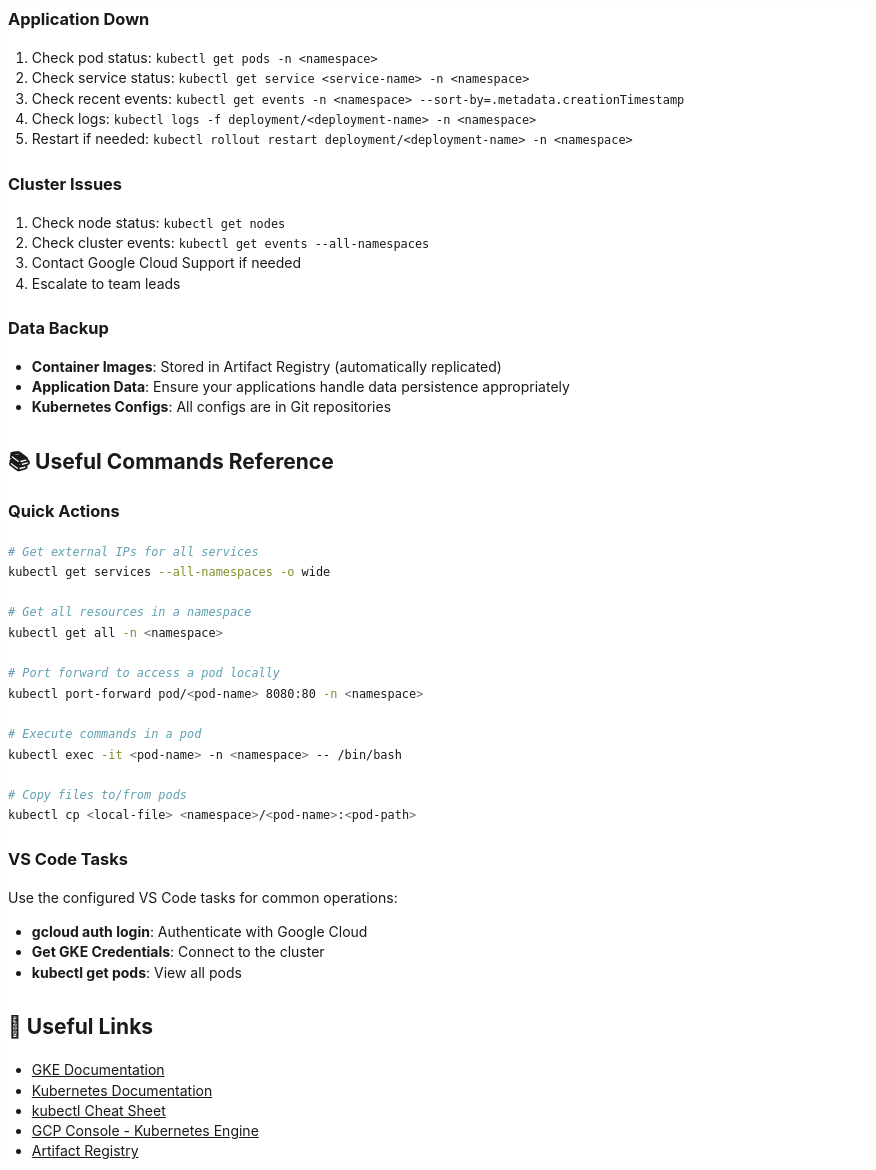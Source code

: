 ### Application Down
1. Check pod status: `kubectl get pods -n <namespace>`
2. Check service status: `kubectl get service <service-name> -n <namespace>`
3. Check recent events: `kubectl get events -n <namespace> --sort-by=.metadata.creationTimestamp`
4. Check logs: `kubectl logs -f deployment/<deployment-name> -n <namespace>`
5. Restart if needed: `kubectl rollout restart deployment/<deployment-name> -n <namespace>`

### Cluster Issues
1. Check node status: `kubectl get nodes`
2. Check cluster events: `kubectl get events --all-namespaces`
3. Contact Google Cloud Support if needed
4. Escalate to team leads

### Data Backup
- **Container Images**: Stored in Artifact Registry (automatically replicated)
- **Application Data**: Ensure your applications handle data persistence appropriately
- **Kubernetes Configs**: All configs are in Git repositories

## 📚 Useful Commands Reference

### Quick Actions
```bash
# Get external IPs for all services
kubectl get services --all-namespaces -o wide

# Get all resources in a namespace
kubectl get all -n <namespace>

# Port forward to access a pod locally
kubectl port-forward pod/<pod-name> 8080:80 -n <namespace>

# Execute commands in a pod
kubectl exec -it <pod-name> -n <namespace> -- /bin/bash

# Copy files to/from pods
kubectl cp <local-file> <namespace>/<pod-name>:<pod-path>
```

### VS Code Tasks
Use the configured VS Code tasks for common operations:
- **gcloud auth login**: Authenticate with Google Cloud
- **Get GKE Credentials**: Connect to the cluster
- **kubectl get pods**: View all pods

## 🔗 Useful Links

- [GKE Documentation](https://cloud.google.com/kubernetes-engine/docs)
- [Kubernetes Documentation](https://kubernetes.io/docs/)
- [kubectl Cheat Sheet](https://kubernetes.io/docs/reference/kubectl/cheatsheet/)
- [GCP Console - Kubernetes Engine](https://console.cloud.google.com/kubernetes/clusters?project=smart-sales-464807)
- [Artifact Registry](https://console.cloud.google.com/artifacts/browse/smart-sales-464807?project=smart-sales-464807)
